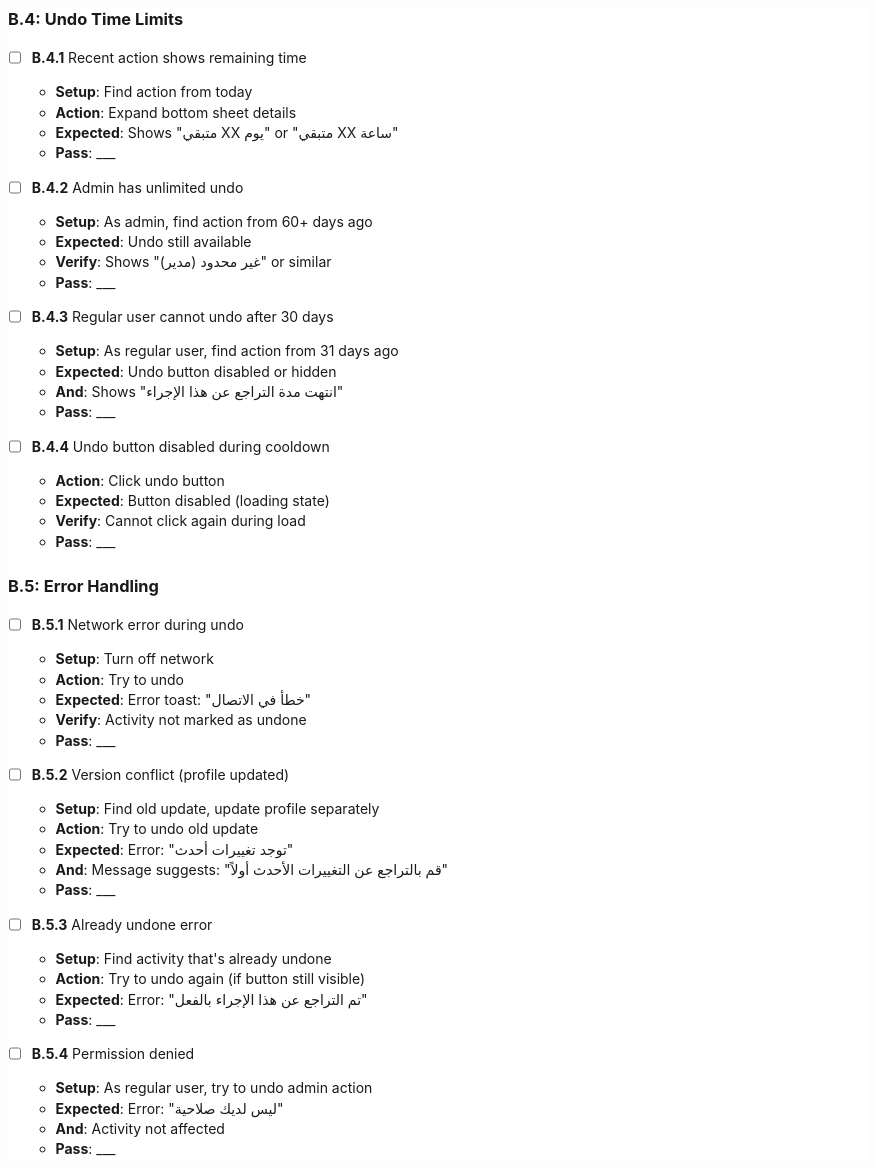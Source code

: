 ### B.4: Undo Time Limits

- [ ] **B.4.1** Recent action shows remaining time
  - **Setup**: Find action from today
  - **Action**: Expand bottom sheet details
  - **Expected**: Shows "متبقي XX يوم" or "متبقي XX ساعة"
  - **Pass**: ___

- [ ] **B.4.2** Admin has unlimited undo
  - **Setup**: As admin, find action from 60+ days ago
  - **Expected**: Undo still available
  - **Verify**: Shows "غير محدود (مدير)" or similar
  - **Pass**: ___

- [ ] **B.4.3** Regular user cannot undo after 30 days
  - **Setup**: As regular user, find action from 31 days ago
  - **Expected**: Undo button disabled or hidden
  - **And**: Shows "انتهت مدة التراجع عن هذا الإجراء"
  - **Pass**: ___

- [ ] **B.4.4** Undo button disabled during cooldown
  - **Action**: Click undo button
  - **Expected**: Button disabled (loading state)
  - **Verify**: Cannot click again during load
  - **Pass**: ___

### B.5: Error Handling

- [ ] **B.5.1** Network error during undo
  - **Setup**: Turn off network
  - **Action**: Try to undo
  - **Expected**: Error toast: "خطأ في الاتصال"
  - **Verify**: Activity not marked as undone
  - **Pass**: ___

- [ ] **B.5.2** Version conflict (profile updated)
  - **Setup**: Find old update, update profile separately
  - **Action**: Try to undo old update
  - **Expected**: Error: "توجد تغييرات أحدث"
  - **And**: Message suggests: "قم بالتراجع عن التغييرات الأحدث أولاً"
  - **Pass**: ___

- [ ] **B.5.3** Already undone error
  - **Setup**: Find activity that's already undone
  - **Action**: Try to undo again (if button still visible)
  - **Expected**: Error: "تم التراجع عن هذا الإجراء بالفعل"
  - **Pass**: ___

- [ ] **B.5.4** Permission denied
  - **Setup**: As regular user, try to undo admin action
  - **Expected**: Error: "ليس لديك صلاحية"
  - **And**: Activity not affected
  - **Pass**: ___

